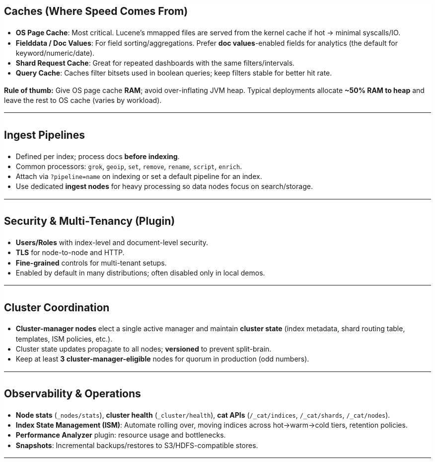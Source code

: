 
## Caches (Where Speed Comes From)

- **OS Page Cache**: Most critical. Lucene’s mmapped files are served from the kernel cache if hot → minimal syscalls/IO.
- **Fielddata / Doc Values**: For field sorting/aggregations. Prefer **doc values**-enabled fields for analytics (the default for keyword/numeric/date).
- **Shard Request Cache**: Great for repeated dashboards with the same filters/intervals.
- **Query Cache**: Caches filter bitsets used in boolean queries; keep filters stable for better hit rate.

**Rule of thumb:** Give OS page cache **RAM**; avoid over-inflating JVM heap. Typical deployments allocate **~50% RAM to heap** and leave the rest to OS cache (varies by workload).

---

## Ingest Pipelines

- Defined per index; process docs **before indexing**.
- Common processors: `grok`, `geoip`, `set`, `remove`, `rename`, `script`, `enrich`.
- Attach via `?pipeline=name` on indexing or set a default pipeline for an index.
- Use dedicated **ingest nodes** for heavy processing so data nodes focus on search/storage.

---

## Security & Multi-Tenancy (Plugin)

- **Users/Roles** with index-level and document-level security.
- **TLS** for node-to-node and HTTP.
- **Fine-grained** controls for multi-tenant setups.
- Enabled by default in many distributions; often disabled only in local demos.

---

## Cluster Coordination

- **Cluster-manager nodes** elect a single active manager and maintain **cluster state** (index metadata, shard routing table, templates, ISM policies, etc.).
- Cluster state updates propagate to all nodes; **versioned** to prevent split-brain.
- Keep at least **3 cluster-manager-eligible** nodes for quorum in production (odd numbers).

---

## Observability & Operations

- **Node stats** (`_nodes/stats`), **cluster health** (`_cluster/health`), **cat APIs** (`/_cat/indices`, `/_cat/shards`, `/_cat/nodes`).
- **Index State Management (ISM)**: Automate rolling over, moving indices across hot→warm→cold tiers, retention policies.
- **Performance Analyzer** plugin: resource usage and bottlenecks.
- **Snapshots**: Incremental backups/restores to S3/HDFS-compatible stores.

---